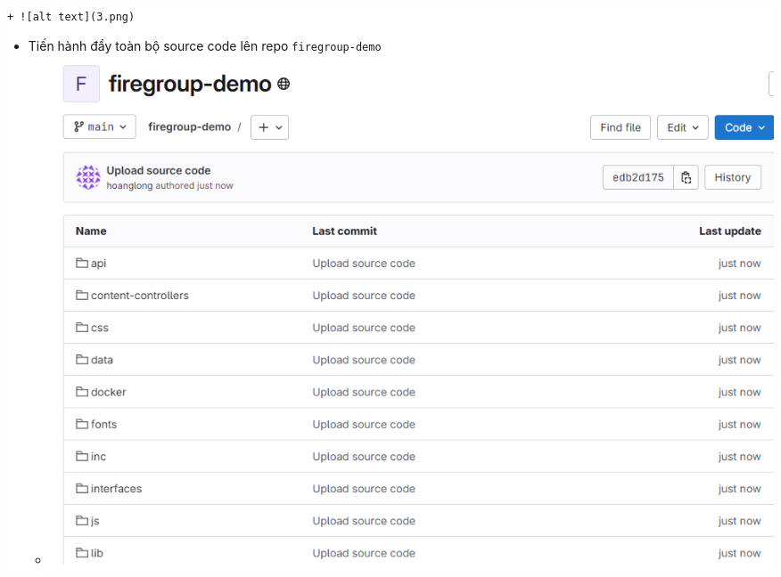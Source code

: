     + ![alt text](3.png)
- Tiến hành đẩy toàn bộ source code lên repo `firegroup-demo`
    + ![alt text](4.png)
